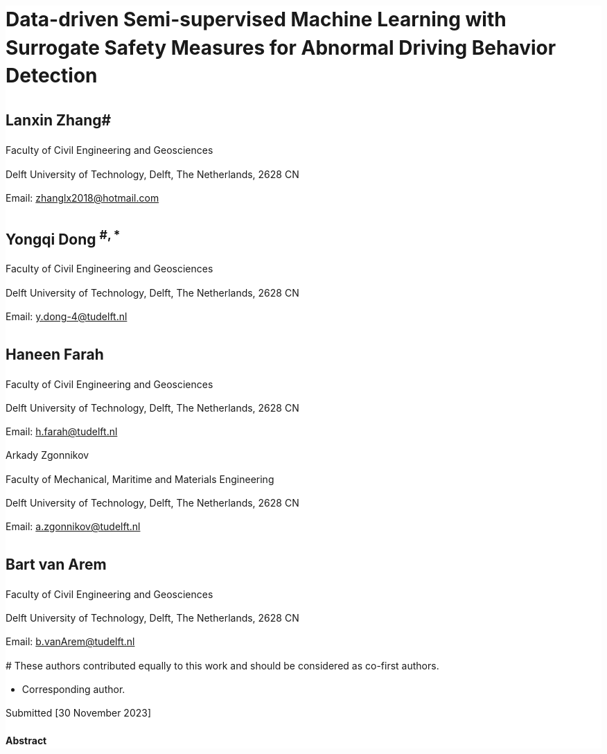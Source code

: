 # Data-driven Semi-supervised Machine Learning with Surrogate Safety Measures for Abnormal Driving Behavior Detection 

## Lanxin Zhang\#

Faculty of Civil Engineering and Geosciences

Delft University of Technology, Delft, The Netherlands, 2628 CN

Email: zhanglx2018@hotmail.com

## Yongqi Dong ${ }^{\#, *}$

Faculty of Civil Engineering and Geosciences

Delft University of Technology, Delft, The Netherlands, 2628 CN

Email: y.dong-4@tudelft.nl

## Haneen Farah

Faculty of Civil Engineering and Geosciences

Delft University of Technology, Delft, The Netherlands, 2628 CN

Email: h.farah@tudelft.nl

Arkady Zgonnikov

Faculty of Mechanical, Maritime and Materials Engineering

Delft University of Technology, Delft, The Netherlands, 2628 CN

Email: a.zgonnikov@tudelft.nl

## Bart van Arem

Faculty of Civil Engineering and Geosciences

Delft University of Technology, Delft, The Netherlands, 2628 CN

Email: b.vanArem@tudelft.nl

\# These authors contributed equally to this work and should be considered as co-first authors.

* Corresponding author.

Submitted [30 November 2023]


#### Abstract
